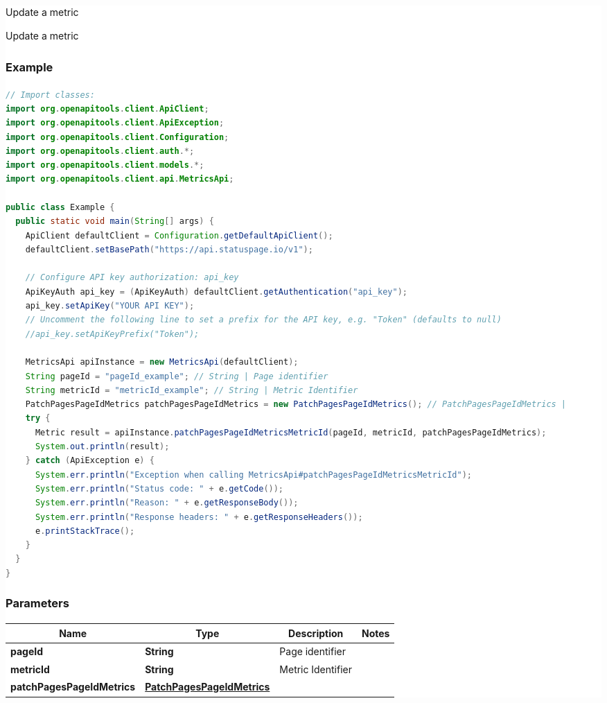 Update a metric

Update a metric

### Example
```java
// Import classes:
import org.openapitools.client.ApiClient;
import org.openapitools.client.ApiException;
import org.openapitools.client.Configuration;
import org.openapitools.client.auth.*;
import org.openapitools.client.models.*;
import org.openapitools.client.api.MetricsApi;

public class Example {
  public static void main(String[] args) {
    ApiClient defaultClient = Configuration.getDefaultApiClient();
    defaultClient.setBasePath("https://api.statuspage.io/v1");
    
    // Configure API key authorization: api_key
    ApiKeyAuth api_key = (ApiKeyAuth) defaultClient.getAuthentication("api_key");
    api_key.setApiKey("YOUR API KEY");
    // Uncomment the following line to set a prefix for the API key, e.g. "Token" (defaults to null)
    //api_key.setApiKeyPrefix("Token");

    MetricsApi apiInstance = new MetricsApi(defaultClient);
    String pageId = "pageId_example"; // String | Page identifier
    String metricId = "metricId_example"; // String | Metric Identifier
    PatchPagesPageIdMetrics patchPagesPageIdMetrics = new PatchPagesPageIdMetrics(); // PatchPagesPageIdMetrics | 
    try {
      Metric result = apiInstance.patchPagesPageIdMetricsMetricId(pageId, metricId, patchPagesPageIdMetrics);
      System.out.println(result);
    } catch (ApiException e) {
      System.err.println("Exception when calling MetricsApi#patchPagesPageIdMetricsMetricId");
      System.err.println("Status code: " + e.getCode());
      System.err.println("Reason: " + e.getResponseBody());
      System.err.println("Response headers: " + e.getResponseHeaders());
      e.printStackTrace();
    }
  }
}
```

### Parameters

Name | Type | Description  | Notes
------------- | ------------- | ------------- | -------------
 **pageId** | **String**| Page identifier |
 **metricId** | **String**| Metric Identifier |
 **patchPagesPageIdMetrics** | [**PatchPagesPageIdMetrics**](PatchPagesPageIdMetrics.md)|  |
